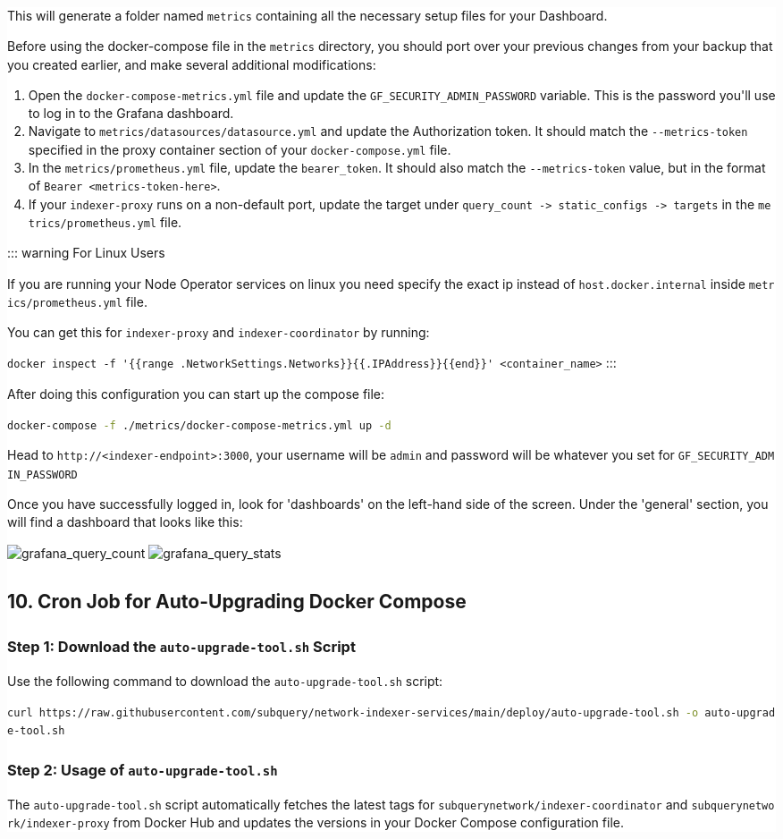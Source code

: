This will generate a folder named `metrics` containing all the necessary setup files for your Dashboard.

Before using the docker-compose file in the `metrics` directory, you should port over your previous changes from your backup that you created earlier, and make several additional modifications:

1. Open the `docker-compose-metrics.yml` file and update the `GF_SECURITY_ADMIN_PASSWORD` variable. This is the password you'll use to log in to the Grafana dashboard.
2. Navigate to `metrics/datasources/datasource.yml` and update the Authorization token. It should match the `--metrics-token` specified in the proxy container section of your `docker-compose.yml` file.
3. In the `metrics/prometheus.yml` file, update the `bearer_token`. It should also match the `--metrics-token` value, but in the format of `Bearer <metrics-token-here>`.
4. If your `indexer-proxy` runs on a non-default port, update the target under `query_count -> static_configs -> targets` in the `metrics/prometheus.yml` file.

::: warning For Linux Users

If you are running your Node Operator services on linux you need specify the exact ip instead of `host.docker.internal` inside `metrics/prometheus.yml` file.

You can get this for `indexer-proxy` and `indexer-coordinator` by running:

`docker inspect -f '{{range .NetworkSettings.Networks}}{{.IPAddress}}{{end}}' <container_name>`
:::

After doing this configuration you can start up the compose file:

```bash
docker-compose -f ./metrics/docker-compose-metrics.yml up -d
```

Head to `http://<indexer-endpoint>:3000`, your username will be `admin` and password will be whatever you set for `GF_SECURITY_ADMIN_PASSWORD`

Once you have successfully logged in, look for 'dashboards' on the left-hand side of the screen. Under the 'general' section, you will find a dashboard that looks like this:

![grafana_query_count](/assets/img/network/grafana_query_count.png)
![grafana_query_stats](/assets/img/network/grafana_query_stats.png)

## 10. Cron Job for Auto-Upgrading Docker Compose

### Step 1: Download the `auto-upgrade-tool.sh` Script

Use the following command to download the `auto-upgrade-tool.sh` script:

```sh
curl https://raw.githubusercontent.com/subquery/network-indexer-services/main/deploy/auto-upgrade-tool.sh -o auto-upgrade-tool.sh
```

### Step 2: Usage of `auto-upgrade-tool.sh`

The `auto-upgrade-tool.sh` script automatically fetches the latest tags for `subquerynetwork/indexer-coordinator` and `subquerynetwork/indexer-proxy` from Docker Hub and updates the versions in your Docker Compose configuration file.
